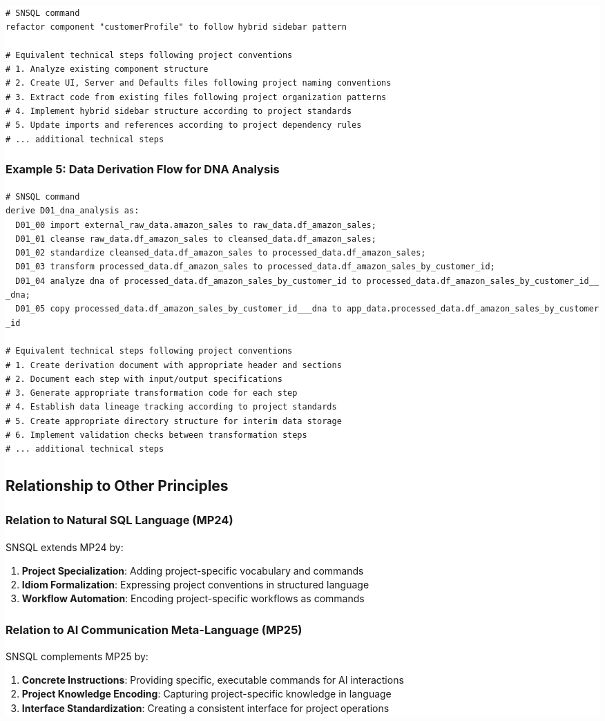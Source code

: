 ```
# SNSQL command
refactor component "customerProfile" to follow hybrid sidebar pattern

# Equivalent technical steps following project conventions
# 1. Analyze existing component structure
# 2. Create UI, Server and Defaults files following project naming conventions
# 3. Extract code from existing files following project organization patterns
# 4. Implement hybrid sidebar structure according to project standards
# 5. Update imports and references according to project dependency rules
# ... additional technical steps
```

### Example 5: Data Derivation Flow for DNA Analysis

```
# SNSQL command
derive D01_dna_analysis as:
  D01_00 import external_raw_data.amazon_sales to raw_data.df_amazon_sales;
  D01_01 cleanse raw_data.df_amazon_sales to cleansed_data.df_amazon_sales;
  D01_02 standardize cleansed_data.df_amazon_sales to processed_data.df_amazon_sales;
  D01_03 transform processed_data.df_amazon_sales to processed_data.df_amazon_sales_by_customer_id;
  D01_04 analyze dna of processed_data.df_amazon_sales_by_customer_id to processed_data.df_amazon_sales_by_customer_id___dna;
  D01_05 copy processed_data.df_amazon_sales_by_customer_id___dna to app_data.processed_data.df_amazon_sales_by_customer_id

# Equivalent technical steps following project conventions
# 1. Create derivation document with appropriate header and sections
# 2. Document each step with input/output specifications
# 3. Generate appropriate transformation code for each step
# 4. Establish data lineage tracking according to project standards
# 5. Create appropriate directory structure for interim data storage
# 6. Implement validation checks between transformation steps
# ... additional technical steps
```

## Relationship to Other Principles

### Relation to Natural SQL Language (MP24)

SNSQL extends MP24 by:
1. **Project Specialization**: Adding project-specific vocabulary and commands
2. **Idiom Formalization**: Expressing project conventions in structured language
3. **Workflow Automation**: Encoding project-specific workflows as commands

### Relation to AI Communication Meta-Language (MP25)

SNSQL complements MP25 by:
1. **Concrete Instructions**: Providing specific, executable commands for AI interactions
2. **Project Knowledge Encoding**: Capturing project-specific knowledge in language
3. **Interface Standardization**: Creating a consistent interface for project operations

